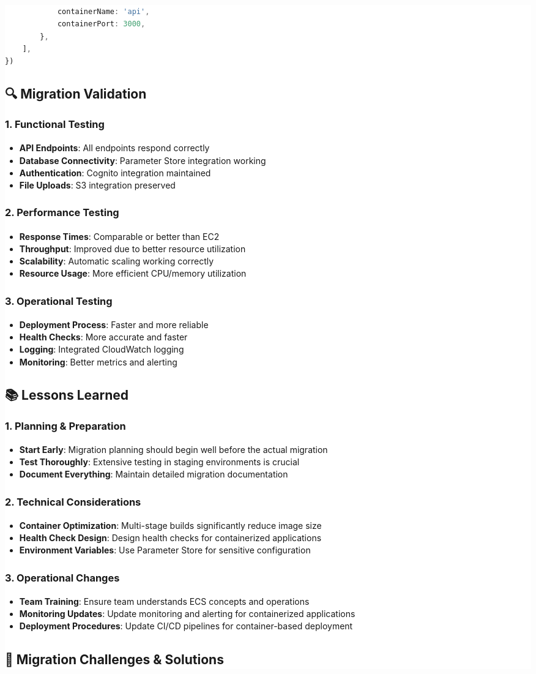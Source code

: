 ```typescript
			containerName: 'api',
			containerPort: 3000,
		},
	],
})
```

## 🔍 **Migration Validation**

### **1. Functional Testing**

- **API Endpoints**: All endpoints respond correctly
- **Database Connectivity**: Parameter Store integration working
- **Authentication**: Cognito integration maintained
- **File Uploads**: S3 integration preserved

### **2. Performance Testing**

- **Response Times**: Comparable or better than EC2
- **Throughput**: Improved due to better resource utilization
- **Scalability**: Automatic scaling working correctly
- **Resource Usage**: More efficient CPU/memory utilization

### **3. Operational Testing**

- **Deployment Process**: Faster and more reliable
- **Health Checks**: More accurate and faster
- **Logging**: Integrated CloudWatch logging
- **Monitoring**: Better metrics and alerting

## 📚 **Lessons Learned**

### **1. Planning & Preparation**

- **Start Early**: Migration planning should begin well before the actual migration
- **Test Thoroughly**: Extensive testing in staging environments is crucial
- **Document Everything**: Maintain detailed migration documentation

### **2. Technical Considerations**

- **Container Optimization**: Multi-stage builds significantly reduce image size
- **Health Check Design**: Design health checks for containerized applications
- **Environment Variables**: Use Parameter Store for sensitive configuration

### **3. Operational Changes**

- **Team Training**: Ensure team understands ECS concepts and operations
- **Monitoring Updates**: Update monitoring and alerting for containerized applications
- **Deployment Procedures**: Update CI/CD pipelines for container-based deployment

## 🚨 **Migration Challenges & Solutions**
